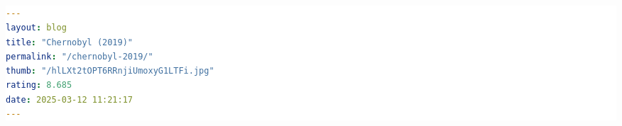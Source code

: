 ```yaml
---
layout: blog
title: "Chernobyl (2019)"
permalink: "/chernobyl-2019/"
thumb: "/hlLXt2tOPT6RRnjiUmoxyG1LTFi.jpg"
rating: 8.685
date: 2025-03-12 11:21:17
---
```
